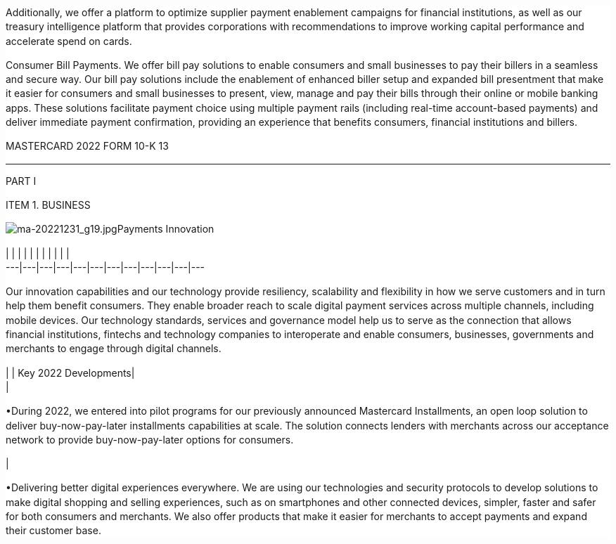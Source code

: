 Additionally, we offer a platform to optimize supplier payment enablement
campaigns for financial institutions, as well as our treasury intelligence
platform that provides corporations with recommendations to improve working
capital performance and accelerate spend on cards.

Consumer Bill Payments. We offer bill pay solutions to enable consumers and
small businesses to pay their billers in a seamless and secure way. Our bill
pay solutions include the enablement of enhanced biller setup and expanded
bill presentment that make it easier for consumers and small businesses to
present, view, manage and pay their bills through their online or mobile
banking apps. These solutions facilitate payment choice using multiple payment
rails (including real-time account-based payments) and deliver immediate
payment confirmation, providing an experience that benefits consumers,
financial institutions and billers.

  

MASTERCARD 2022 FORM 10-K 13

* * *

  

PART I

ITEM 1. BUSINESS

![ma-20221231_g19.jpg](ma-20221231_g19.jpg)Payments Innovation

| | | | | | | | | | |  
---|---|---|---|---|---|---|---|---|---|---|---  
  
Our innovation capabilities and our technology provide resiliency, scalability
and flexibility in how we serve customers and in turn help them benefit
consumers. They enable broader reach to scale digital payment services across
multiple channels, including mobile devices. Our technology standards,
services and governance model help us to serve as the connection that allows
financial institutions, fintechs and technology companies to interoperate and
enable consumers, businesses, governments and merchants to engage through
digital channels.

| | Key 2022 Developments|  
|

•During 2022, we entered into pilot programs for our previously announced
Mastercard Installments, an open loop solution to deliver buy-now-pay-later
installments capabilities at scale. The solution connects lenders with
merchants across our acceptance network to provide buy-now-pay-later options
for consumers.

|  
  
•Delivering better digital experiences everywhere. We are using our
technologies and security protocols to develop solutions to make digital
shopping and selling experiences, such as on smartphones and other connected
devices, simpler, faster and safer for both consumers and merchants. We also
offer products that make it easier for merchants to accept payments and expand
their customer base.

